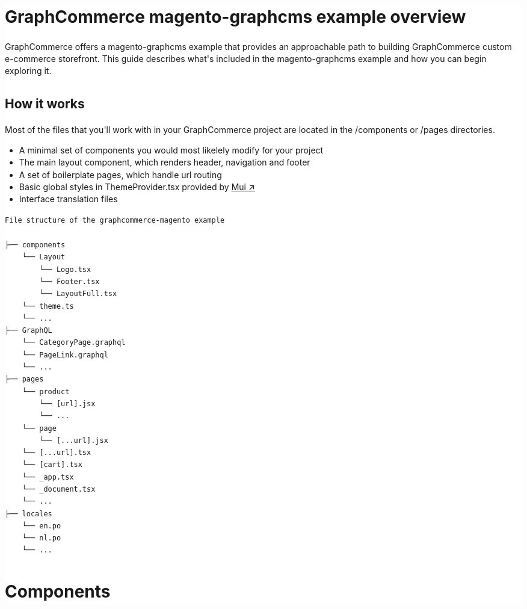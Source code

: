# GraphCommerce magento-graphcms example overview

GraphCommerce offers a magento-graphcms example that provides an approachable
path to building GraphCommerce custom e-commerce storefront. This guide
describes what's included in the magento-graphcms example and how you can begin
exploring it.

## How it works

Most of the files that you'll work with in your GraphCommerce project are
located in the /components or /pages directories.

- A minimal set of components you would most likelely modify for your project
- The main layout component, which renders header, navigation and footer
- A set of boilerplate pages, which handle url routing
- Basic global styles in ThemeProvider.tsx provided by
  [Mui ↗](https://mui.com/customization/default-theme/)
- Interface translation files

```
File structure of the graphcommerce-magento example

├── components
    └── Layout
        └── Logo.tsx
        └── Footer.tsx
        └── LayoutFull.tsx
    └── theme.ts
    └── ...
├── GraphQL
    └── CategoryPage.graphql
    └── PageLink.graphql
    └── ...
├── pages
    └── product
        └── [url].jsx
        └── ...
    └── page
        └── [...url].jsx
    └── [...url].tsx
    └── [cart].tsx
    └── _app.tsx
    └── _document.tsx
    └── ...
├── locales
    └── en.po
    └── nl.po
    └── ...
```

# Components
